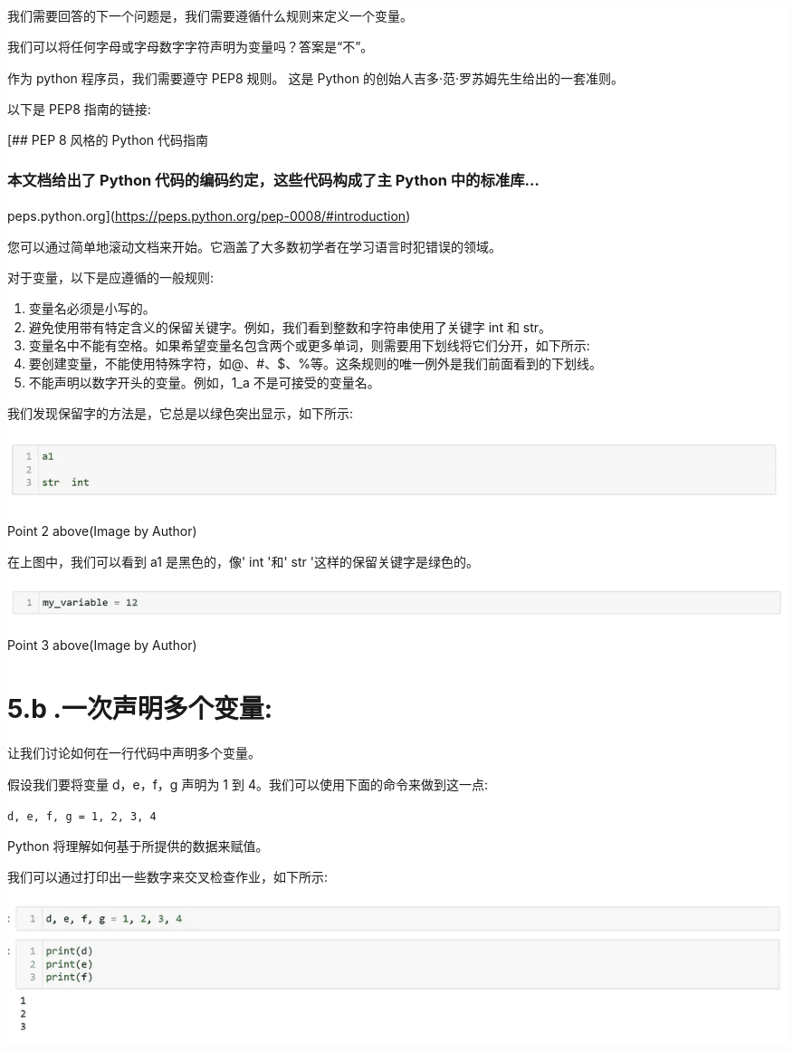 我们需要回答的下一个问题是，我们需要遵循什么规则来定义一个变量。

我们可以将任何字母或字母数字字符声明为变量吗？答案是“不”。

作为 python 程序员，我们需要遵守 PEP8 规则。
这是 Python 的创始人吉多·范·罗苏姆先生给出的一套准则。

以下是 PEP8 指南的链接:

 [## PEP 8 风格的 Python 代码指南

### 本文档给出了 Python 代码的编码约定，这些代码构成了主 Python 中的标准库…

peps.python.org](https://peps.python.org/pep-0008/#introduction) 

您可以通过简单地滚动文档来开始。它涵盖了大多数初学者在学习语言时犯错误的领域。

对于变量，以下是应遵循的一般规则:

1.  变量名必须是小写的。
2.  避免使用带有特定含义的保留关键字。例如，我们看到整数和字符串使用了关键字 int 和 str。
3.  变量名中不能有空格。如果希望变量名包含两个或更多单词，则需要用下划线将它们分开，如下所示:
4.  要创建变量，不能使用特殊字符，如@、#、$、%等。这条规则的唯一例外是我们前面看到的下划线。
5.  不能声明以数字开头的变量。例如，1_a 不是可接受的变量名。

我们发现保留字的方法是，它总是以绿色突出显示，如下所示:

![](img/8f4cd09032fb0bfe23ed98c6a1412a46.png)

Point 2 above(Image by Author)

在上图中，我们可以看到 a1 是黑色的，像' int '和' str '这样的保留关键字是绿色的。

![](img/c2f7ad6986cadb57929fcd1857ca028e.png)

Point 3 above(Image by Author)

# 5.b .一次声明多个变量:

让我们讨论如何在一行代码中声明多个变量。

假设我们要将变量 d，e，f，g 声明为 1 到 4。我们可以使用下面的命令来做到这一点:

```
d, e, f, g = 1, 2, 3, 4
```

Python 将理解如何基于所提供的数据来赋值。

我们可以通过打印出一些数字来交叉检查作业，如下所示:

![](img/b4e7e9340d2706bbc7873e2c886b2c46.png)

